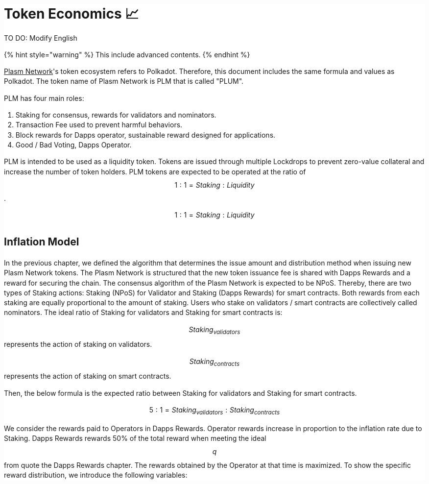 # Token Economics 📈

TO DO: Modify English

{% hint style="warning" %}
This include advanced contents.
{% endhint %}

[Plasm Network](https://www.plasmnet.io/)'s token ecosystem refers to Polkadot. Therefore, this document includes the same formula and values as Polkadot. The token name of Plasm Network is PLM that is called "PLUM".

PLM has four main roles:

1. Staking for consensus, rewards for validators and nominators.
2. Transaction Fee used to prevent harmful behaviors.
3. Block rewards for Dapps operator, sustainable reward designed for applications.
4. Good / Bad Voting, Dapps Operator.

PLM is intended to be used as a liquidity token. Tokens are issued through multiple Lockdrops to prevent zero-value collateral and increase the number of token holders. PLM tokens are expected to be operated at the ratio of $$1:1 = Staking:Liquidity$$.

$$
1:1 = Staking: Liquidity
$$

## Inflation Model

In the previous chapter, we defined the algorithm that determines the issue amount and distribution method when issuing new Plasm Network tokens. The Plasm Network is structured that the new token issuance fee is shared with Dapps Rewards and a reward for securing the chain. The consensus algorithm of the Plasm Network is expected to be NPoS. Thereby, there are two types of Staking actions: Staking \(NPoS\) for Validator and Staking \(Dapps Rewards\) for smart contracts. Both rewards from each staking are equally proportional to the amount of staking. Users who stake on validators / smart contracts are collectively called nominators. The ideal ratio of Staking for validators and Staking for smart contracts is:   


$$Staking_{validators}$$ represents the action of staking on validators.

 $$Staking_{contracts}$$ represents the action of staking on smart contracts.  


Then, the below formula is the expected ratio between Staking for validators and Staking for smart contracts.  


$$
5:1 = Staking_{validators} : Staking_{contracts}
$$

We consider the rewards paid to Operators in Dapps Rewards. Operator rewards increase in proportion to the inflation rate due to Staking. Dapps Rewards rewards 50% of the total reward when meeting the ideal $$q$$ from quote the Dapps Rewards chapter. The rewards obtained by the Operator at that time is maximized. To show the specific reward distribution, we introduce the following variables:

